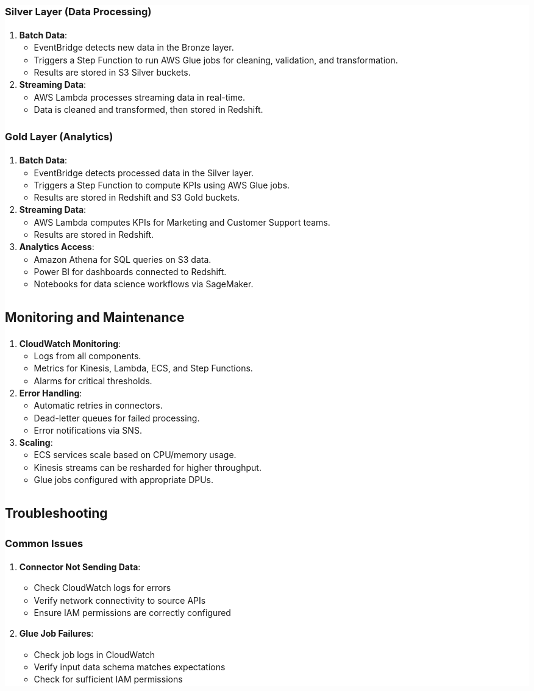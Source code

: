 ### Silver Layer (Data Processing)

1. **Batch Data**:
   - EventBridge detects new data in the Bronze layer.
   - Triggers a Step Function to run AWS Glue jobs for cleaning, validation, and transformation.
   - Results are stored in S3 Silver buckets.
2. **Streaming Data**:
   - AWS Lambda processes streaming data in real-time.
   - Data is cleaned and transformed, then stored in Redshift.

### Gold Layer (Analytics)

1. **Batch Data**:
   - EventBridge detects processed data in the Silver layer.
   - Triggers a Step Function to compute KPIs using AWS Glue jobs.
   - Results are stored in Redshift and S3 Gold buckets.
2. **Streaming Data**:
   - AWS Lambda computes KPIs for Marketing and Customer Support teams.
   - Results are stored in Redshift.
3. **Analytics Access**:
   - Amazon Athena for SQL queries on S3 data.
   - Power BI for dashboards connected to Redshift.
   - Notebooks for data science workflows via SageMaker.

## Monitoring and Maintenance

1. **CloudWatch Monitoring**:
   - Logs from all components.
   - Metrics for Kinesis, Lambda, ECS, and Step Functions.
   - Alarms for critical thresholds.
2. **Error Handling**:
   - Automatic retries in connectors.
   - Dead-letter queues for failed processing.
   - Error notifications via SNS.
3. **Scaling**:
   - ECS services scale based on CPU/memory usage.
   - Kinesis streams can be resharded for higher throughput.
   - Glue jobs configured with appropriate DPUs.

## Troubleshooting

### Common Issues

1. **Connector Not Sending Data**:
   - Check CloudWatch logs for errors
   - Verify network connectivity to source APIs
   - Ensure IAM permissions are correctly configured

2. **Glue Job Failures**:
   - Check job logs in CloudWatch
   - Verify input data schema matches expectations
   - Check for sufficient IAM permissions
